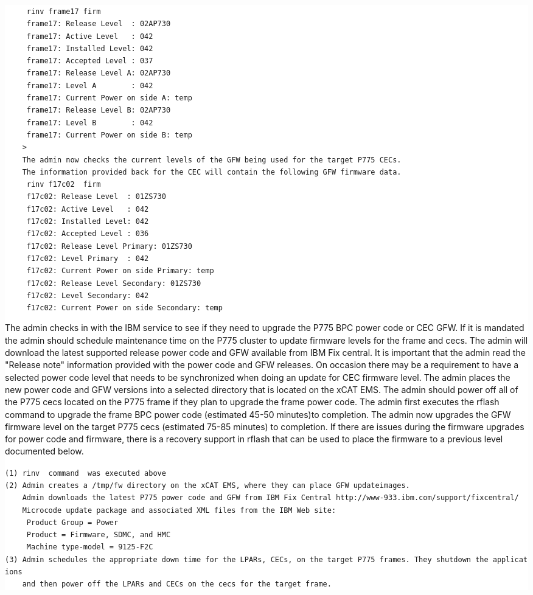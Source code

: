 ~~~~
     rinv frame17 firm
     frame17: Release Level  : 02AP730
     frame17: Active Level   : 042
     frame17: Installed Level: 042
     frame17: Accepted Level : 037
     frame17: Release Level A: 02AP730
     frame17: Level A        : 042
     frame17: Current Power on side A: temp
     frame17: Release Level B: 02AP730
     frame17: Level B        : 042
     frame17: Current Power on side B: temp
    >
    The admin now checks the current levels of the GFW being used for the target P775 CECs.
    The information provided back for the CEC will contain the following GFW firmware data.
     rinv f17c02  firm
     f17c02: Release Level  : 01ZS730
     f17c02: Active Level   : 042
     f17c02: Installed Level: 042
     f17c02: Accepted Level : 036
     f17c02: Release Level Primary: 01ZS730
     f17c02: Level Primary  : 042
     f17c02: Current Power on side Primary: temp
     f17c02: Release Level Secondary: 01ZS730
     f17c02: Level Secondary: 042
     f17c02: Current Power on side Secondary: temp

~~~~


The admin checks in with the IBM service to see if they need to upgrade the P775 BPC power code or CEC GFW. If it is mandated the admin should schedule maintenance time on the P775 cluster to update firmware levels for the frame and cecs. The admin will download the latest supported release power code and GFW available from IBM Fix central. It is important that the admin read the "Release note" information provided with the power code and GFW releases. On occasion there may be a requirement to have a selected power code level that needs to be synchronized when doing an update for CEC firmware level. The admin places the new power code and GFW versions into a selected directory that is located on the xCAT EMS. The admin should power off all of the P775 cecs located on the P775 frame if they plan to upgrade the frame power code. The admin first executes the rflash command to upgrade the frame BPC power code (estimated 45-50 minutes)to completion. The admin now upgrades the GFW firmware level on the target P775 cecs (estimated 75-85 minutes) to completion. If there are issues during the firmware upgrades for power code and firmware, there is a recovery support in rflash that can be used to place the firmware to a previous level documented below.

    (1) rinv  command  was executed above
    (2) Admin creates a /tmp/fw directory on the xCAT EMS, where they can place GFW updateimages.
        Admin downloads the latest P775 power code and GFW from IBM Fix Central http://www-933.ibm.com/support/fixcentral/
        Microcode update package and associated XML files from the IBM Web site:
         Product Group = Power
         Product = Firmware, SDMC, and HMC
         Machine type-model = 9125-F2C
    (3) Admin schedules the appropriate down time for the LPARs, CECs, on the target P775 frames. They shutdown the applications
        and then power off the LPARs and CECs on the cecs for the target frame.

